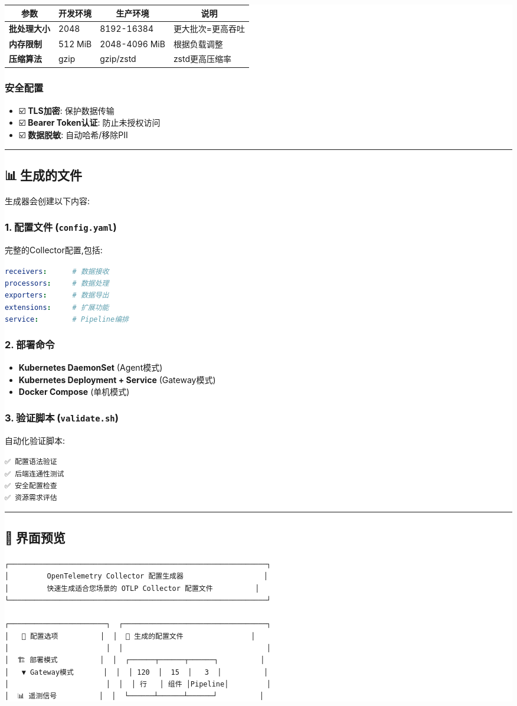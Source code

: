 | 参数 | 开发环境 | 生产环境 | 说明 |
|------|----------|----------|------|
| **批处理大小** | 2048 | 8192-16384 | 更大批次=更高吞吐 |
| **内存限制** | 512 MiB | 2048-4096 MiB | 根据负载调整 |
| **压缩算法** | gzip | gzip/zstd | zstd更高压缩率 |

### 安全配置

- ☑️ **TLS加密**: 保护数据传输
- ☑️ **Bearer Token认证**: 防止未授权访问
- ☑️ **数据脱敏**: 自动哈希/移除PII

---

## 📊 生成的文件

生成器会创建以下内容:

### 1. 配置文件 (`config.yaml`)

完整的Collector配置,包括:

```yaml
receivers:      # 数据接收
processors:     # 数据处理
exporters:      # 数据导出
extensions:     # 扩展功能
service:        # Pipeline编排
```

### 2. 部署命令

- **Kubernetes DaemonSet** (Agent模式)
- **Kubernetes Deployment + Service** (Gateway模式)
- **Docker Compose** (单机模式)

### 3. 验证脚本 (`validate.sh`)

自动化验证脚本:

```bash
✅ 配置语法验证
✅ 后端连通性测试
✅ 安全配置检查
✅ 资源需求评估
```

---

## 🎨 界面预览

```text
┌─────────────────────────────────────────────────────────────┐
│         OpenTelemetry Collector 配置生成器                   │
│         快速生成适合您场景的 OTLP Collector 配置文件          │
└─────────────────────────────────────────────────────────────┘

┌───────────────────────┐  ┌──────────────────────────────────┐
│   📝 配置选项          │  │  📄 生成的配置文件                │
│                       │  │                                  │
│  🏗️ 部署模式          │  │  ┌──────┬──────┬──────┐          │
│   ▼ Gateway模式       │  │  │ 120  │  15  │   3  │          │
│                       │  │  │ 行   │ 组件 │Pipeline│         │
│  📊 遥测信号          │  │  └──────┴──────┴──────┘          │
```